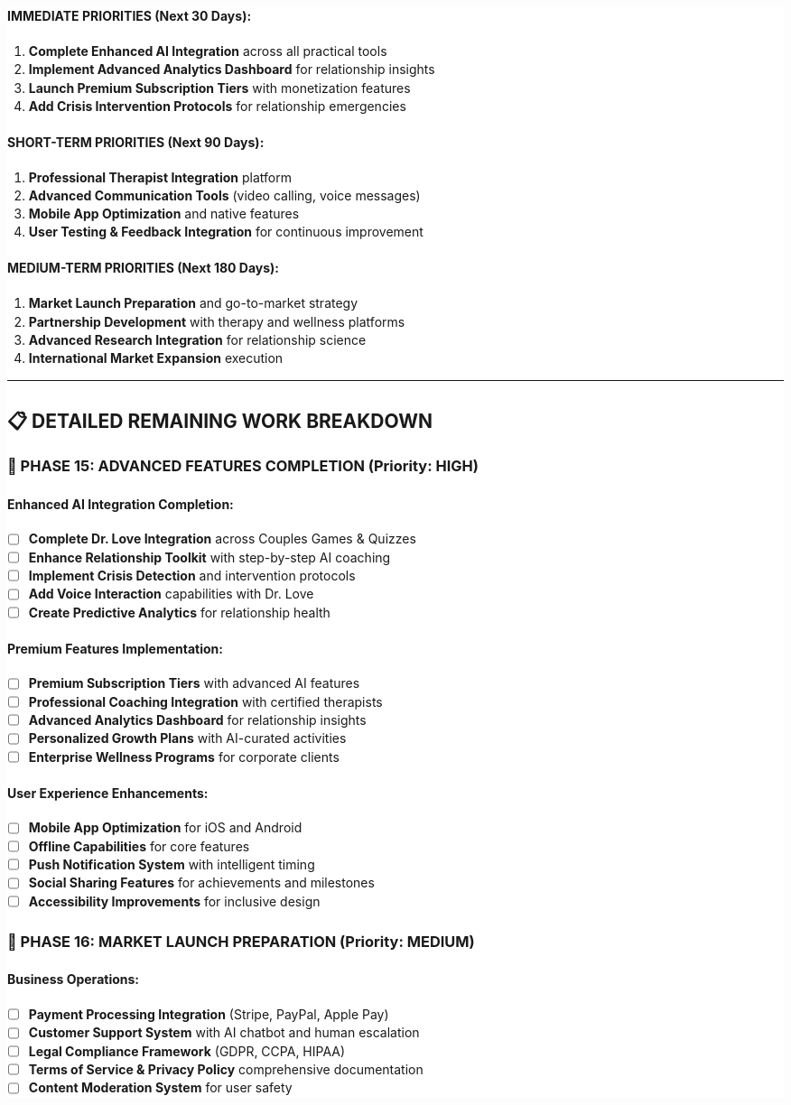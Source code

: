 #### **IMMEDIATE PRIORITIES (Next 30 Days):**
1. **Complete Enhanced AI Integration** across all practical tools
2. **Implement Advanced Analytics Dashboard** for relationship insights
3. **Launch Premium Subscription Tiers** with monetization features
4. **Add Crisis Intervention Protocols** for relationship emergencies

#### **SHORT-TERM PRIORITIES (Next 90 Days):**
1. **Professional Therapist Integration** platform
2. **Advanced Communication Tools** (video calling, voice messages)
3. **Mobile App Optimization** and native features
4. **User Testing & Feedback Integration** for continuous improvement

#### **MEDIUM-TERM PRIORITIES (Next 180 Days):**
1. **Market Launch Preparation** and go-to-market strategy
2. **Partnership Development** with therapy and wellness platforms
3. **Advanced Research Integration** for relationship science
4. **International Market Expansion** execution

---

## 📋 **DETAILED REMAINING WORK BREAKDOWN**

### **🎯 PHASE 15: ADVANCED FEATURES COMPLETION (Priority: HIGH)**

#### **Enhanced AI Integration Completion:**
- [ ] **Complete Dr. Love Integration** across Couples Games & Quizzes
- [ ] **Enhance Relationship Toolkit** with step-by-step AI coaching
- [ ] **Implement Crisis Detection** and intervention protocols
- [ ] **Add Voice Interaction** capabilities with Dr. Love
- [ ] **Create Predictive Analytics** for relationship health

#### **Premium Features Implementation:**
- [ ] **Premium Subscription Tiers** with advanced AI features
- [ ] **Professional Coaching Integration** with certified therapists
- [ ] **Advanced Analytics Dashboard** for relationship insights
- [ ] **Personalized Growth Plans** with AI-curated activities
- [ ] **Enterprise Wellness Programs** for corporate clients

#### **User Experience Enhancements:**
- [ ] **Mobile App Optimization** for iOS and Android
- [ ] **Offline Capabilities** for core features
- [ ] **Push Notification System** with intelligent timing
- [ ] **Social Sharing Features** for achievements and milestones
- [ ] **Accessibility Improvements** for inclusive design

### **🎯 PHASE 16: MARKET LAUNCH PREPARATION (Priority: MEDIUM)**

#### **Business Operations:**
- [ ] **Payment Processing Integration** (Stripe, PayPal, Apple Pay)
- [ ] **Customer Support System** with AI chatbot and human escalation
- [ ] **Legal Compliance Framework** (GDPR, CCPA, HIPAA)
- [ ] **Terms of Service & Privacy Policy** comprehensive documentation
- [ ] **Content Moderation System** for user safety
